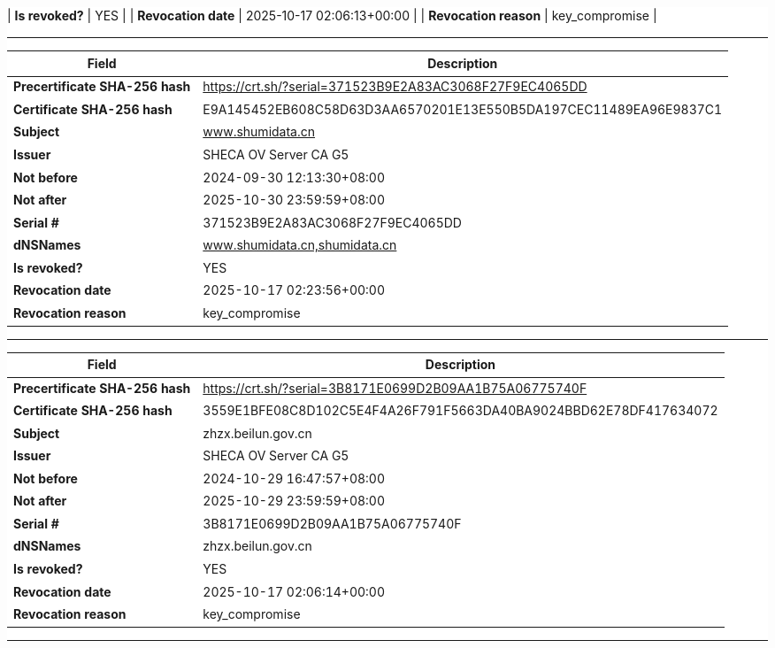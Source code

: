 | **Is revoked?** | YES |
| **Revocation date** | 2025-10-17 02:06:13+00:00 |
| **Revocation reason** | key_compromise |

---


| Field | Description |
| ------------------------------- | ------------------------------------------------------------ |
| **Precertificate SHA-256 hash** | https://crt.sh/?serial=371523B9E2A83AC3068F27F9EC4065DD |
| **Certificate SHA-256 hash** | E9A145452EB608C58D63D3AA6570201E13E550B5DA197CEC11489EA96E9837C1 |
| **Subject** | www.shumidata.cn |
| **Issuer** | SHECA OV Server CA G5 |
| **Not before** | 2024-09-30 12:13:30+08:00 |
| **Not after** | 2025-10-30 23:59:59+08:00 |
| **Serial #** | 371523B9E2A83AC3068F27F9EC4065DD |
| **dNSNames** | www.shumidata.cn,shumidata.cn |
| **Is revoked?** | YES |
| **Revocation date** | 2025-10-17 02:23:56+00:00 |
| **Revocation reason** | key_compromise |

---


| Field | Description |
| ------------------------------- | ------------------------------------------------------------ |
| **Precertificate SHA-256 hash** | https://crt.sh/?serial=3B8171E0699D2B09AA1B75A06775740F |
| **Certificate SHA-256 hash** | 3559E1BFE08C8D102C5E4F4A26F791F5663DA40BA9024BBD62E78DF417634072 |
| **Subject** | zhzx.beilun.gov.cn |
| **Issuer** | SHECA OV Server CA G5 |
| **Not before** | 2024-10-29 16:47:57+08:00 |
| **Not after** | 2025-10-29 23:59:59+08:00 |
| **Serial #** | 3B8171E0699D2B09AA1B75A06775740F |
| **dNSNames** | zhzx.beilun.gov.cn |
| **Is revoked?** | YES |
| **Revocation date** | 2025-10-17 02:06:14+00:00 |
| **Revocation reason** | key_compromise |

---